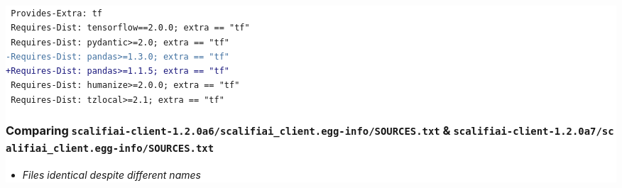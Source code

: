 ```diff
 Provides-Extra: tf
 Requires-Dist: tensorflow==2.0.0; extra == "tf"
 Requires-Dist: pydantic>=2.0; extra == "tf"
-Requires-Dist: pandas>=1.3.0; extra == "tf"
+Requires-Dist: pandas>=1.1.5; extra == "tf"
 Requires-Dist: humanize>=2.0.0; extra == "tf"
 Requires-Dist: tzlocal>=2.1; extra == "tf"
```

### Comparing `scalifiai-client-1.2.0a6/scalifiai_client.egg-info/SOURCES.txt` & `scalifiai-client-1.2.0a7/scalifiai_client.egg-info/SOURCES.txt`

 * *Files identical despite different names*


